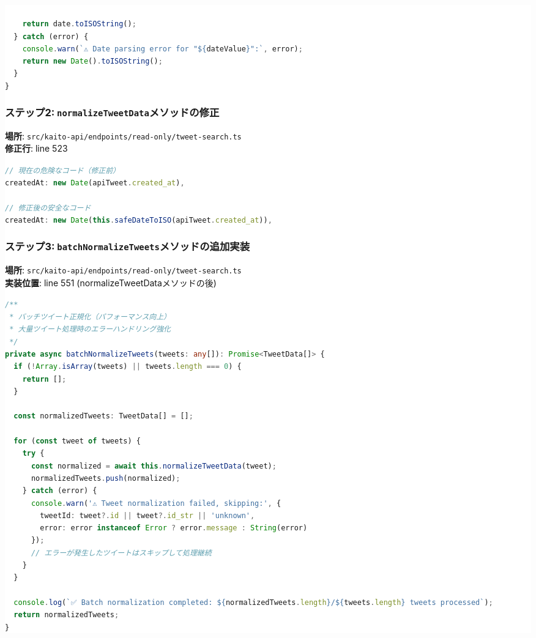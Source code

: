 ```typescript
    
    return date.toISOString();
  } catch (error) {
    console.warn(`⚠️ Date parsing error for "${dateValue}":`, error);
    return new Date().toISOString();
  }
}
```

### ステップ2: `normalizeTweetData`メソッドの修正

**場所**: `src/kaito-api/endpoints/read-only/tweet-search.ts`  
**修正行**: line 523

```typescript
// 現在の危険なコード（修正前）
createdAt: new Date(apiTweet.created_at),

// 修正後の安全なコード
createdAt: new Date(this.safeDateToISO(apiTweet.created_at)),
```

### ステップ3: `batchNormalizeTweets`メソッドの追加実装

**場所**: `src/kaito-api/endpoints/read-only/tweet-search.ts`  
**実装位置**: line 551 (normalizeTweetDataメソッドの後)

```typescript
/**
 * バッチツイート正規化（パフォーマンス向上）
 * 大量ツイート処理時のエラーハンドリング強化
 */
private async batchNormalizeTweets(tweets: any[]): Promise<TweetData[]> {
  if (!Array.isArray(tweets) || tweets.length === 0) {
    return [];
  }

  const normalizedTweets: TweetData[] = [];
  
  for (const tweet of tweets) {
    try {
      const normalized = await this.normalizeTweetData(tweet);
      normalizedTweets.push(normalized);
    } catch (error) {
      console.warn('⚠️ Tweet normalization failed, skipping:', {
        tweetId: tweet?.id || tweet?.id_str || 'unknown',
        error: error instanceof Error ? error.message : String(error)
      });
      // エラーが発生したツイートはスキップして処理継続
    }
  }

  console.log(`✅ Batch normalization completed: ${normalizedTweets.length}/${tweets.length} tweets processed`);
  return normalizedTweets;
}
```
